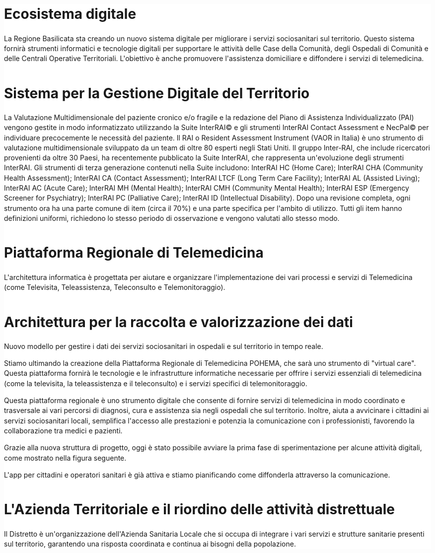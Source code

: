 # Ecosistema digitale
La Regione Basilicata sta creando un nuovo sistema digitale per migliorare i servizi sociosanitari sul territorio. Questo sistema fornirà strumenti informatici e tecnologie digitali per supportare le attività delle Case della Comunità, degli Ospedali di Comunità e delle Centrali Operative Territoriali. L'obiettivo è anche promuovere l'assistenza domiciliare e diffondere i servizi di telemedicina.

# Sistema per la Gestione Digitale del Territorio
La Valutazione Multidimensionale del paziente cronico e/o fragile e la redazione del Piano di Assistenza Individualizzato (PAI) vengono gestite in modo informatizzato utilizzando la Suite InterRAI© e gli strumenti InterRAI Contact Assessment e NecPal© per individuare precocemente le necessità del paziente. Il RAI o Resident Assessment Instrument (VAOR in Italia) è uno strumento di valutazione multidimensionale sviluppato da un team di oltre 80 esperti negli Stati Uniti. Il gruppo Inter-RAI, che include ricercatori provenienti da oltre 30 Paesi, ha recentemente pubblicato la Suite InterRAI, che rappresenta un'evoluzione degli strumenti InterRAI. Gli strumenti di terza generazione contenuti nella Suite includono: InterRAI HC (Home Care); InterRAI CHA (Community Health Assessment); InterRAI CA (Contact Assessment); InterRAI LTCF (Long Term Care Facility); InterRAI AL (Assisted Living); InterRAI AC (Acute Care); InterRAI MH (Mental Health); InterRAI CMH (Community Mental Health); InterRAI ESP (Emergency Screener for Psychiatry); InterRAI PC (Palliative Care); InterRAI ID (Intellectual Disability). Dopo una revisione completa, ogni strumento ora ha una parte comune di item (circa il 70%) e una parte specifica per l'ambito di utilizzo. Tutti gli item hanno definizioni uniformi, richiedono lo stesso periodo di osservazione e vengono valutati allo stesso modo.

# Piattaforma Regionale di Telemedicina
L'architettura informatica è progettata per aiutare e organizzare l'implementazione dei vari processi e servizi di Telemedicina (come Televisita, Teleassistenza, Teleconsulto e Telemonitoraggio).

# Architettura per la raccolta e valorizzazione dei dati
Nuovo modello per gestire i dati dei servizi sociosanitari in ospedali e sul territorio in tempo reale.

Stiamo ultimando la creazione della Piattaforma Regionale di Telemedicina POHEMA, che sarà uno strumento di "virtual care". Questa piattaforma fornirà le tecnologie e le infrastrutture informatiche necessarie per offrire i servizi essenziali di telemedicina (come la televisita, la teleassistenza e il teleconsulto) e i servizi specifici di telemonitoraggio.

Questa piattaforma regionale è uno strumento digitale che consente di fornire servizi di telemedicina in modo coordinato e trasversale ai vari percorsi di diagnosi, cura e assistenza sia negli ospedali che sul territorio. Inoltre, aiuta a avvicinare i cittadini ai servizi sociosanitari locali, semplifica l'accesso alle prestazioni e potenzia la comunicazione con i professionisti, favorendo la collaborazione tra medici e pazienti.

Grazie alla nuova struttura di progetto, oggi è stato possibile avviare la prima fase di sperimentazione per alcune attività digitali, come mostrato nella figura seguente.

L'app per cittadini e operatori sanitari è già attiva e stiamo pianificando come diffonderla attraverso la comunicazione.

# L'Azienda Territoriale e il riordino delle attività distrettuale
Il Distretto è un'organizzazione dell'Azienda Sanitaria Locale che si occupa di integrare i vari servizi e strutture sanitarie presenti sul territorio, garantendo una risposta coordinata e continua ai bisogni della popolazione.

